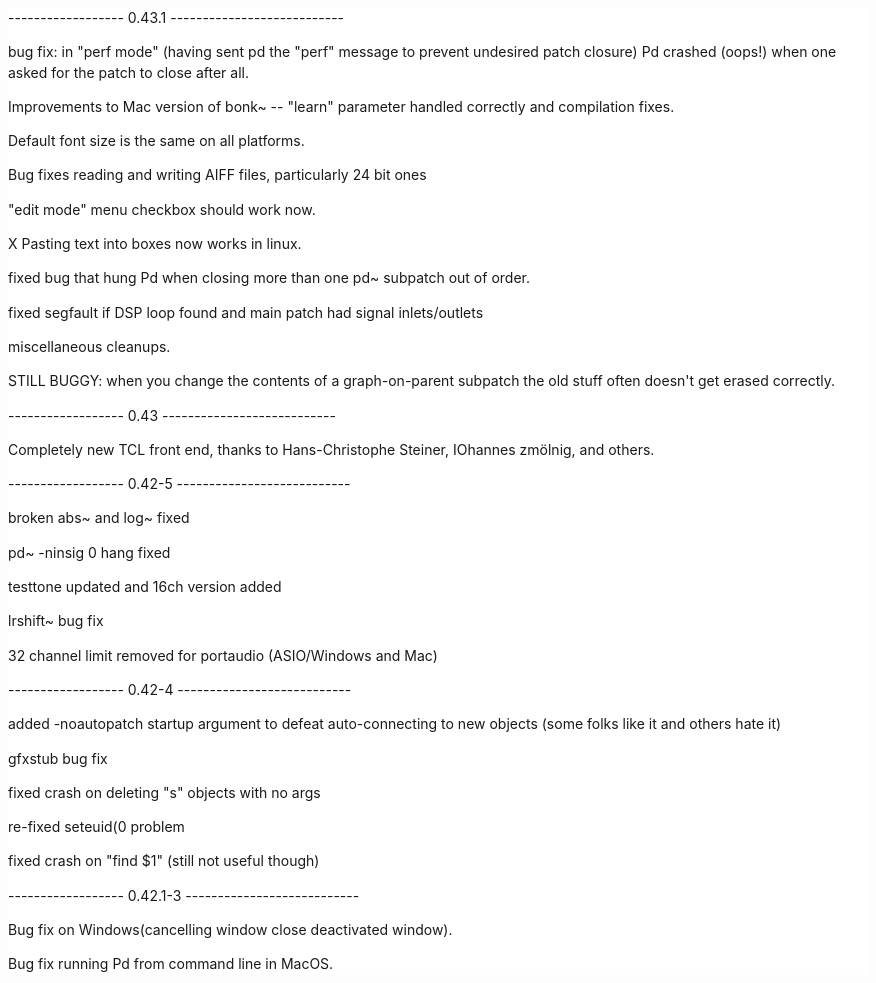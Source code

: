 ------------------ 0.43.1 ---------------------------

bug fix: in "perf mode" (having sent pd the "perf" message to
prevent undesired patch closure) Pd crashed (oops!) when one asked for
the patch to close after all.

Improvements to Mac version of bonk~ -- "learn" parameter handled
correctly and compilation fixes.

Default font size is the same on all platforms.

Bug fixes reading and writing AIFF files, particularly 24 bit ones

"edit mode" menu checkbox should work now.

X Pasting text into boxes now works in linux.

fixed bug that hung Pd when closing more than one pd~ subpatch out of
order.

fixed segfault if DSP loop found and main patch had signal
inlets/outlets

miscellaneous cleanups.

STILL BUGGY: when you change the contents of a graph-on-parent subpatch
the old stuff often doesn't get erased correctly.

------------------ 0.43 ---------------------------

Completely new TCL front end, thanks to Hans-Christophe Steiner,
IOhannes zmölnig, and others.

------------------ 0.42-5 ---------------------------

broken abs~ and log~ fixed

pd~ -ninsig 0 hang fixed

testtone updated and 16ch version added

lrshift~ bug fix

32 channel limit removed for portaudio (ASIO/Windows and Mac)

------------------ 0.42-4 ---------------------------

added -noautopatch startup argument to defeat auto-connecting to new
objects (some folks like it and others hate it)

gfxstub bug fix

fixed crash on deleting "s" objects with no args

re-fixed seteuid(0 problem

fixed crash on "find $1" (still not useful though)

------------------ 0.42.1-3 ---------------------------

Bug fix on Windows(cancelling window close deactivated window).

Bug fix running Pd from command line in MacOS.
